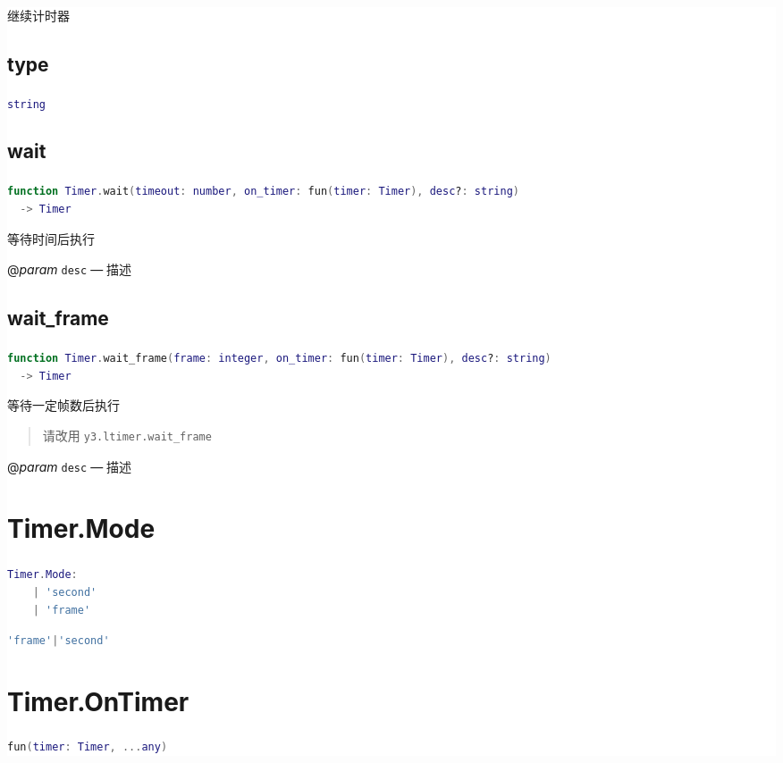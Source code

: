  继续计时器
## type

```lua
string
```

## wait

```lua
function Timer.wait(timeout: number, on_timer: fun(timer: Timer), desc?: string)
  -> Timer
```

 等待时间后执行

@*param* `desc` — 描述
## wait_frame

```lua
function Timer.wait_frame(frame: integer, on_timer: fun(timer: Timer), desc?: string)
  -> Timer
```

 等待一定帧数后执行
> 请改用 `y3.ltimer.wait_frame`

@*param* `desc` — 描述

# Timer.Mode

```lua
Timer.Mode:
    | 'second'
    | 'frame'
```


```lua
'frame'|'second'
```


# Timer.OnTimer


```lua
fun(timer: Timer, ...any)
```


